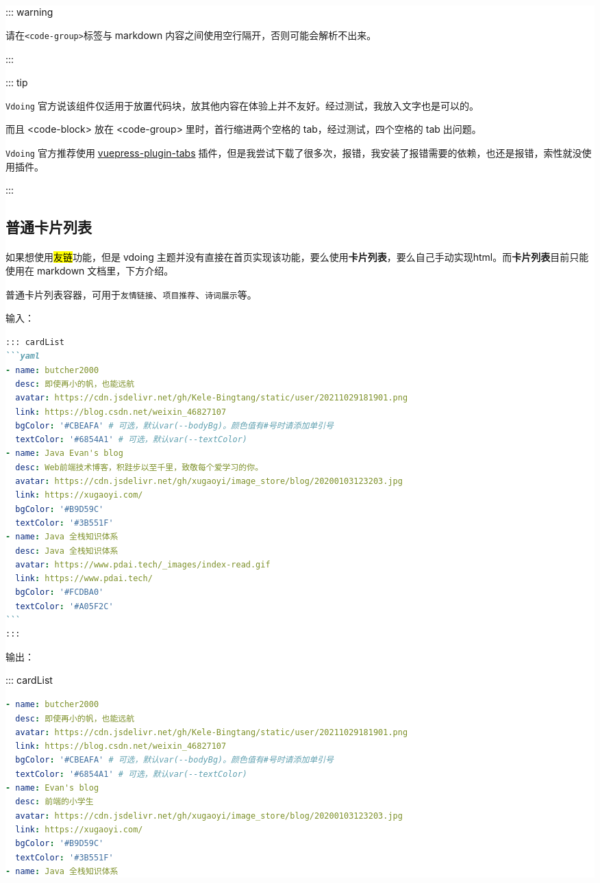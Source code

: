 ::: warning

请在`<code-group>`标签与 markdown 内容之间使用空行隔开，否则可能会解析不出来。

:::

::: tip

`Vdoing` 官方说该组件仅适用于放置代码块，放其他内容在体验上并不友好。经过测试，我放入文字也是可以的。

而且 &lt;code-block> 放在 <code-group&gt; 里时，首行缩进两个空格的 tab，经过测试，四个空格的 tab 出问题。

`Vdoing` 官方推荐使用 [vuepress-plugin-tabs](https://superbiger.github.io/vuepress-plugin-tabs) 插件，但是我尝试下载了很多次，报错，我安装了报错需要的依赖，也还是报错，索性就没使用插件。

:::



## 普通卡片列表

如果想使用<mark>友链</mark>功能，但是 vdoing 主题并没有直接在首页实现该功能，要么使用**卡片列表**，要么自己手动实现html。而**卡片列表**目前只能使用在 markdown 文档里，下方介绍。

普通卡片列表容器，可用于`友情链接`、`项目推荐`、`诗词展示`等。

输入：

~~~md
::: cardList
```yaml
- name: butcher2000
  desc: 即使再小的帆，也能远航
  avatar: https://cdn.jsdelivr.net/gh/Kele-Bingtang/static/user/20211029181901.png
  link: https://blog.csdn.net/weixin_46827107
  bgColor: '#CBEAFA' # 可选，默认var(--bodyBg)。颜色值有#号时请添加单引号
  textColor: '#6854A1' # 可选，默认var(--textColor)
- name: Java Evan's blog
  desc: Web前端技术博客，积跬步以至千里，致敬每个爱学习的你。
  avatar: https://cdn.jsdelivr.net/gh/xugaoyi/image_store/blog/20200103123203.jpg
  link: https://xugaoyi.com/
  bgColor: '#B9D59C'
  textColor: '#3B551F'
- name: Java 全栈知识体系
  desc: Java 全栈知识体系
  avatar: https://www.pdai.tech/_images/index-read.gif
  link: https://www.pdai.tech/
  bgColor: '#FCDBA0'
  textColor: '#A05F2C'
```
:::
~~~

输出：

::: cardList

```yaml
- name: butcher2000
  desc: 即使再小的帆，也能远航
  avatar: https://cdn.jsdelivr.net/gh/Kele-Bingtang/static/user/20211029181901.png
  link: https://blog.csdn.net/weixin_46827107
  bgColor: '#CBEAFA' # 可选，默认var(--bodyBg)。颜色值有#号时请添加单引号
  textColor: '#6854A1' # 可选，默认var(--textColor)
- name: Evan's blog
  desc: 前端的小学生
  avatar: https://cdn.jsdelivr.net/gh/xugaoyi/image_store/blog/20200103123203.jpg
  link: https://xugaoyi.com/
  bgColor: '#B9D59C'
  textColor: '#3B551F'
- name: Java 全栈知识体系
```